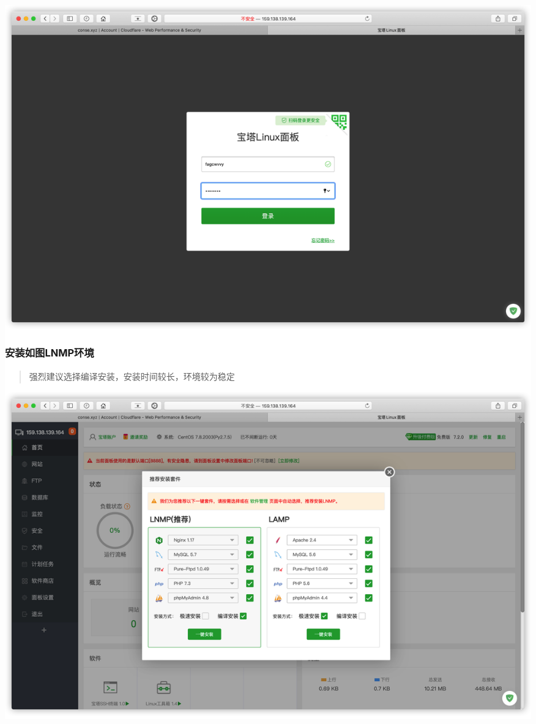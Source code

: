 ![](assets/2020-05-17-19-11-33.png)

### 安装如图LNMP环境

> 强烈建议选择编译安装，安装时间较长，环境较为稳定

![](assets/2020-05-17-19-13-37.png)
